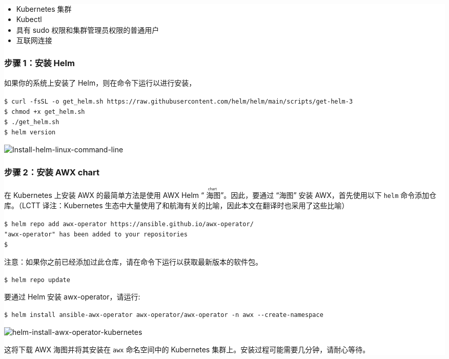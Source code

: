 
* Kubernetes 集群
* Kubectl
* 具有 sudo 权限和集群管理员权限的普通用户
* 互联网连接


### 步骤 1：安装 Helm


如果你的系统上安装了 Helm，则在命令下运行以进行安装，



```
$ curl -fsSL -o get_helm.sh https://raw.githubusercontent.com/helm/helm/main/scripts/get-helm-3
$ chmod +x get_helm.sh
$ ./get_helm.sh
$ helm version

```

![Install-helm-linux-command-line](https://img.linux.net.cn/data/attachment/album/202306/25/173004ydhfhw6he7f7y7c3.jpg)


### 步骤 2：安装 AWX chart


在 Kubernetes 上安装 AWX 的最简单方法是使用 AWX Helm “<ruby> 海图 <rt>  chart </rt></ruby>”。因此，要通过 “海图” 安装 AWX，首先使用以下 `helm` 命令添加仓库。（LCTT 译注：Kubernetes 生态中大量使用了和航海有关的比喻，因此本文在翻译时也采用了这些比喻）



```
$ helm repo add awx-operator https://ansible.github.io/awx-operator/
"awx-operator" has been added to your repositories
$

```

注意：如果你之前已经添加过此仓库，请在命令下运行以获取最新版本的软件包。



```
$ helm repo update

```

要通过 Helm 安装 awx-operator，请运行:



```
$ helm install ansible-awx-operator awx-operator/awx-operator -n awx --create-namespace

```

![helm-install-awx-operator-kubernetes](https://img.linux.net.cn/data/attachment/album/202306/25/173022vo84mjx3imdjd84m.jpg)


这将下载 AWX 海图并将其安装在 `awx` 命名空间中的 Kubernetes 集群上。安装过程可能需要几分钟，请耐心等待。
